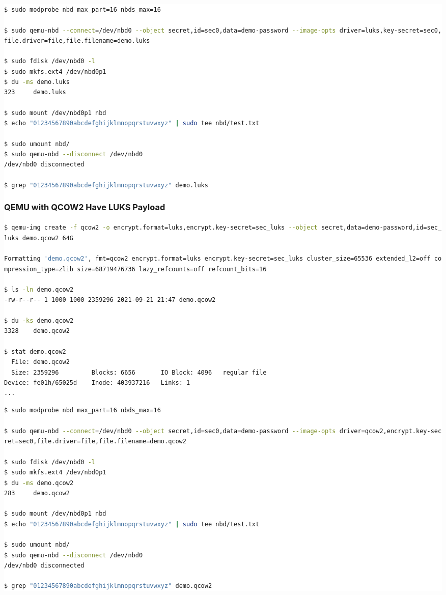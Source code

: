 ```bash
$ sudo modprobe nbd max_part=16 nbds_max=16

$ sudo qemu-nbd --connect=/dev/nbd0 --object secret,id=sec0,data=demo-password --image-opts driver=luks,key-secret=sec0,file.driver=file,file.filename=demo.luks

$ sudo fdisk /dev/nbd0 -l
$ sudo mkfs.ext4 /dev/nbd0p1
$ du -ms demo.luks
323     demo.luks

$ sudo mount /dev/nbd0p1 nbd
$ echo "01234567890abcdefghijklmnopqrstuvwxyz" | sudo tee nbd/test.txt

$ sudo umount nbd/
$ sudo qemu-nbd --disconnect /dev/nbd0
/dev/nbd0 disconnected

$ grep "01234567890abcdefghijklmnopqrstuvwxyz" demo.luks
```

### QEMU with QCOW2 Have LUKS Payload

```bash
$ qemu-img create -f qcow2 -o encrypt.format=luks,encrypt.key-secret=sec_luks --object secret,data=demo-password,id=sec_luks demo.qcow2 64G

Formatting 'demo.qcow2', fmt=qcow2 encrypt.format=luks encrypt.key-secret=sec_luks cluster_size=65536 extended_l2=off compression_type=zlib size=68719476736 lazy_refcounts=off refcount_bits=16

$ ls -ln demo.qcow2
-rw-r--r-- 1 1000 1000 2359296 2021-09-21 21:47 demo.qcow2

$ du -ks demo.qcow2
3328    demo.qcow2

$ stat demo.qcow2
  File: demo.qcow2
  Size: 2359296         Blocks: 6656       IO Block: 4096   regular file
Device: fe01h/65025d    Inode: 403937216   Links: 1
...
```

```bash
$ sudo modprobe nbd max_part=16 nbds_max=16

$ sudo qemu-nbd --connect=/dev/nbd0 --object secret,id=sec0,data=demo-password --image-opts driver=qcow2,encrypt.key-secret=sec0,file.driver=file,file.filename=demo.qcow2

$ sudo fdisk /dev/nbd0 -l
$ sudo mkfs.ext4 /dev/nbd0p1
$ du -ms demo.qcow2
283     demo.qcow2

$ sudo mount /dev/nbd0p1 nbd
$ echo "01234567890abcdefghijklmnopqrstuvwxyz" | sudo tee nbd/test.txt

$ sudo umount nbd/
$ sudo qemu-nbd --disconnect /dev/nbd0
/dev/nbd0 disconnected

$ grep "01234567890abcdefghijklmnopqrstuvwxyz" demo.qcow2
```
